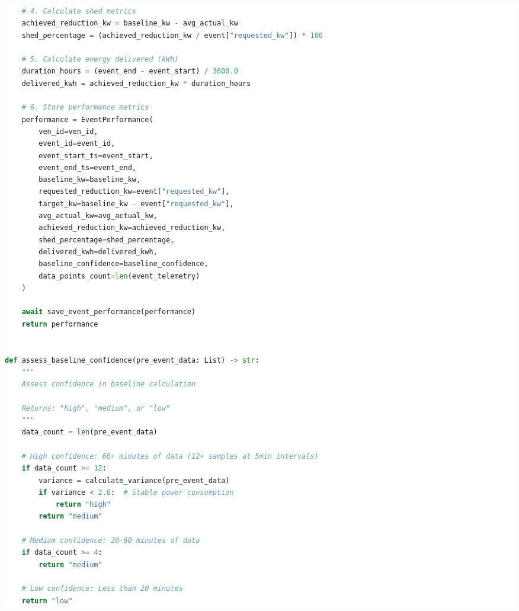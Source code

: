 ```python
    # 4. Calculate shed metrics
    achieved_reduction_kw = baseline_kw - avg_actual_kw
    shed_percentage = (achieved_reduction_kw / event["requested_kw"]) * 100
    
    # 5. Calculate energy delivered (kWh)
    duration_hours = (event_end - event_start) / 3600.0
    delivered_kwh = achieved_reduction_kw * duration_hours
    
    # 6. Store performance metrics
    performance = EventPerformance(
        ven_id=ven_id,
        event_id=event_id,
        event_start_ts=event_start,
        event_end_ts=event_end,
        baseline_kw=baseline_kw,
        requested_reduction_kw=event["requested_kw"],
        target_kw=baseline_kw - event["requested_kw"],
        avg_actual_kw=avg_actual_kw,
        achieved_reduction_kw=achieved_reduction_kw,
        shed_percentage=shed_percentage,
        delivered_kwh=delivered_kwh,
        baseline_confidence=baseline_confidence,
        data_points_count=len(event_telemetry)
    )
    
    await save_event_performance(performance)
    return performance


def assess_baseline_confidence(pre_event_data: List) -> str:
    """
    Assess confidence in baseline calculation
    
    Returns: "high", "medium", or "low"
    """
    data_count = len(pre_event_data)
    
    # High confidence: 60+ minutes of data (12+ samples at 5min intervals)
    if data_count >= 12:
        variance = calculate_variance(pre_event_data)
        if variance < 2.0:  # Stable power consumption
            return "high"
        return "medium"
    
    # Medium confidence: 20-60 minutes of data
    if data_count >= 4:
        return "medium"
    
    # Low confidence: Less than 20 minutes
    return "low"
```
